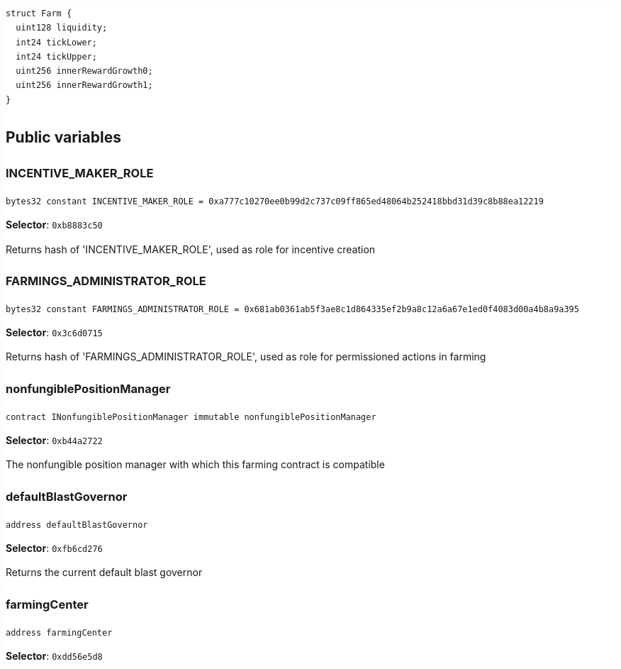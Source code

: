 ```solidity
struct Farm {
  uint128 liquidity;
  int24 tickLower;
  int24 tickUpper;
  uint256 innerRewardGrowth0;
  uint256 innerRewardGrowth1;
}
```


## Public variables
### INCENTIVE_MAKER_ROLE
```solidity
bytes32 constant INCENTIVE_MAKER_ROLE = 0xa777c10270ee0b99d2c737c09ff865ed48064b252418bbd31d39c8b88ea12219
```
**Selector**: `0xb8883c50`

Returns hash of &#x27;INCENTIVE_MAKER_ROLE&#x27;, used as role for incentive creation


### FARMINGS_ADMINISTRATOR_ROLE
```solidity
bytes32 constant FARMINGS_ADMINISTRATOR_ROLE = 0x681ab0361ab5f3ae8c1d864335ef2b9a8c12a6a67e1ed0f4083d00a4b8a9a395
```
**Selector**: `0x3c6d0715`

Returns hash of &#x27;FARMINGS_ADMINISTRATOR_ROLE&#x27;, used as role for permissioned actions in farming


### nonfungiblePositionManager
```solidity
contract INonfungiblePositionManager immutable nonfungiblePositionManager
```
**Selector**: `0xb44a2722`

The nonfungible position manager with which this farming contract is compatible


### defaultBlastGovernor
```solidity
address defaultBlastGovernor
```
**Selector**: `0xfb6cd276`

Returns the current default blast governor


### farmingCenter
```solidity
address farmingCenter
```
**Selector**: `0xdd56e5d8`
